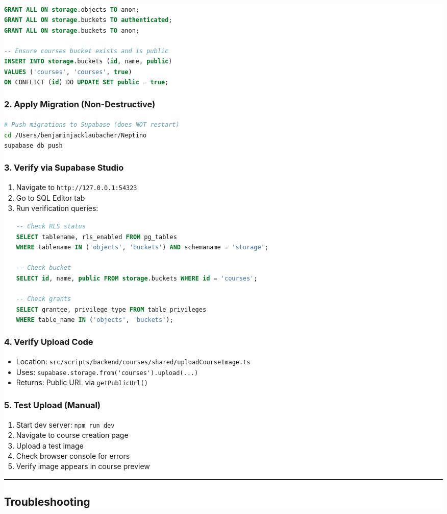 ```sql
GRANT ALL ON storage.objects TO anon;
GRANT ALL ON storage.buckets TO authenticated;
GRANT ALL ON storage.buckets TO anon;

-- Ensure courses bucket exists and is public
INSERT INTO storage.buckets (id, name, public)
VALUES ('courses', 'courses', true)
ON CONFLICT (id) DO UPDATE SET public = true;
```

### 2. Apply Migration (Non-Destructive)
```bash
# Push migrations to Supabase (does NOT restart)
cd /Users/benjaminjacklaubacher/Neptino
supabase db push
```

### 3. Verify via Supabase Studio
1. Navigate to `http://127.0.0.1:54323`
2. Go to SQL Editor tab
3. Run verification queries:
   ```sql
   -- Check RLS status
   SELECT tablename, rls_enabled FROM pg_tables 
   WHERE tablename IN ('objects', 'buckets') AND schemaname = 'storage';
   
   -- Check bucket
   SELECT id, name, public FROM storage.buckets WHERE id = 'courses';
   
   -- Check grants
   SELECT grantee, privilege_type FROM table_privileges 
   WHERE table_name IN ('objects', 'buckets');
   ```

### 4. Verify Upload Code
- Location: `src/scripts/backend/courses/shared/uploadCourseImage.ts`
- Uses: `supabase.storage.from('courses').upload(...)`
- Returns: Public URL via `getPublicUrl()`

### 5. Test Upload (Manual)
1. Start dev server: `npm run dev`
2. Navigate to course creation page
3. Upload a test image
4. Check browser console for errors
5. Verify image appears in course preview

---

## Troubleshooting
